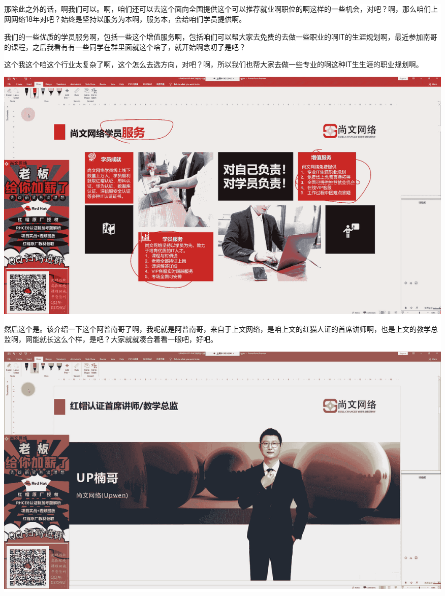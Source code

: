 那除此之外的话，啊我们可以。啊，咱们还可以去这个面向全国提供这个可以推荐就业啊职位的啊这样的一些机会，对吧？啊，那么咱们上网网络18年对吧？始终是坚持以服务为本啊，服务本，会给咱们学员提供啊。

我们的一些优质的学员服务啊，包括一些这个增值服务啊，包括咱们可以帮大家去免费的去做一些职业的啊IT的生涯规划啊，最近参加南哥的课程，之后我看有有一些同学在群里面就这个啥了，就开始啊念叨了是吧？

这个我这个咱这个行业太复杂了啊，这个怎么去选方向，对吧？啊，所以我们也帮大家去做一些专业的啊这种IT生生涯的职业规划啊。



![](img/9a6ceba6c53a52061474142cf20e4098_7.png)

然后这个是。该介绍一下这个阿普南哥了啊，我呢就是阿普南哥，来自于上文网络，是咱上文的红猫人证的首席讲师啊，也是上文的教学总监啊，网能就长这么个样，是吧？大家就就凑合着看一眼吧，好吧。



![](img/9a6ceba6c53a52061474142cf20e4098_9.png)
